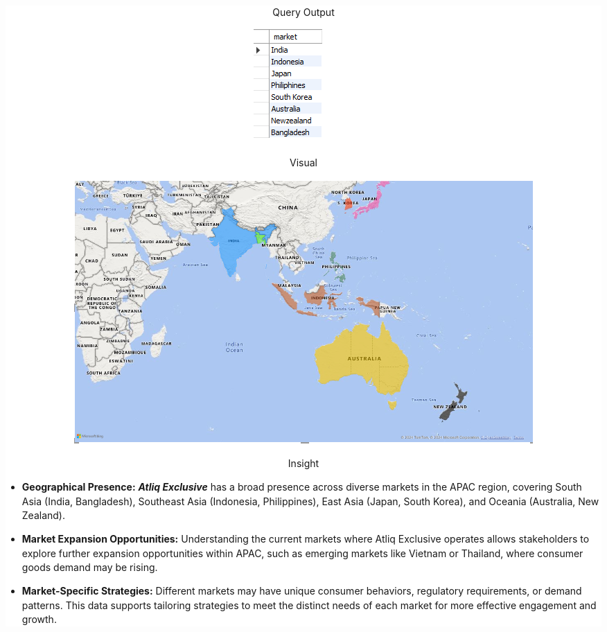 <p align="center"> Query Output </p>

<p align="center">
  <img src="https://raw.githubusercontent.com/PuranjoyPatra/Resume_Project_Challenge_4/refs/heads/master/images/results/Req-1.png">
</p>

<p align="center" > Visual </p>

<p align="center">
  <img src="https://raw.githubusercontent.com/PuranjoyPatra/Resume_Project_Challenge_4/refs/heads/master/images/visuals/Req-1-map-visual.png">
</p>

<p align="center"> Insight </p>

- **Geographical Presence:** ***Atliq Exclusive*** has a broad presence across diverse markets in the APAC region, covering South Asia (India, Bangladesh), Southeast Asia (Indonesia, Philippines), East Asia (Japan, South Korea), and Oceania (Australia, New Zealand).

- **Market Expansion Opportunities:** Understanding the current markets where Atliq Exclusive operates allows stakeholders to explore further expansion opportunities within APAC, such as emerging markets like Vietnam or Thailand, where consumer goods demand may be rising.

- **Market-Specific Strategies:** Different markets may have unique consumer behaviors, regulatory requirements, or demand patterns. This data supports tailoring strategies to meet the distinct needs of each market for more effective engagement and growth.
